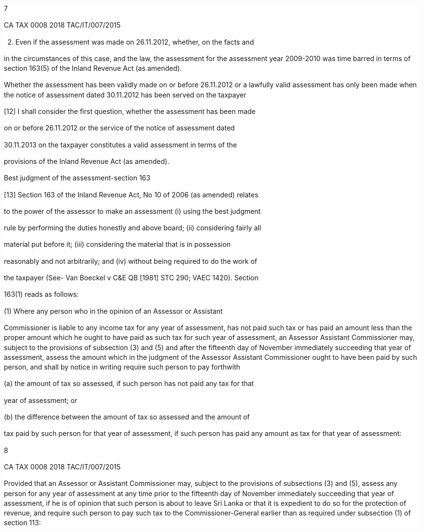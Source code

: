 7

CA TAX 0008 2018 TAC/IT/007/2015

2. Even if the assessment was made on 26.11.2012, whether, on the facts and

in the circumstances of this case, and the law, the assessment for the assessment year 2009-2010 was time barred in terms of section 163(5) of the Inland Revenue Act (as amended).

Whether the assessment has been validly made on or before 26.11.2012 or a lawfully valid assessment has only been made when the notice of assessment dated 30.11.2012 has been served on the taxpayer

[12] I shall consider the first question, whether the assessment has been made

on or before 26.11.2012 or the service of the notice of assessment dated

30.11.2013 on the taxpayer constitutes a valid assessment in terms of the

provisions of the Inland Revenue Act (as amended).

Best judgment of the assessment-section 163

[13] Section 163 of the Inland Revenue Act, No 10 of 2006 (as amended) relates

to the power of the assessor to make an assessment (i) using the best judgment

rule by performing the duties honestly and above board; (ii) considering fairly all

material put before it; (iii) considering the material that is in possession

reasonably and not arbitrarily; and (iv) without being required to do the work of

the taxpayer (See- Van Boeckel v C&E QB [1981] STC 290; VAEC 1420). Section

163(1) reads as follows:

(1) Where any person who in the opinion of an Assessor or Assistant

Commissioner is liable to any income tax for any year of assessment, has not paid such tax or has paid an amount less than the proper amount which he ought to have paid as such tax for such year of assessment, an Assessor Assistant Commissioner may, subject to the provisions of subsection (3) and (5) and after the fifteenth day of November immediately succeeding that year of assessment, assess the amount which in the judgment of the Assessor Assistant Commissioner ought to have been paid by such person, and shall by notice in writing require such person to pay forthwith

(a) the amount of tax so assessed, if such person has not paid any tax for that

year of assessment; or

(b) the difference between the amount of tax so assessed and the amount of

tax paid by such person for that year of assessment, if such person has paid any amount as tax for that year of assessment:

8

CA TAX 0008 2018 TAC/IT/007/2015

Provided that an Assessor or Assistant Commissioner may, subject to the provisions of subsections (3) and (5), assess any person for any year of assessment at any time prior to the fifteenth day of November immediately succeeding that year of assessment, if he is of opinion that such person is about to leave Sri Lanka or that it is expedient to do so for the protection of revenue, and require such person to pay such tax to the Commissioner-General earlier than as required under subsection (1) of section 113:
